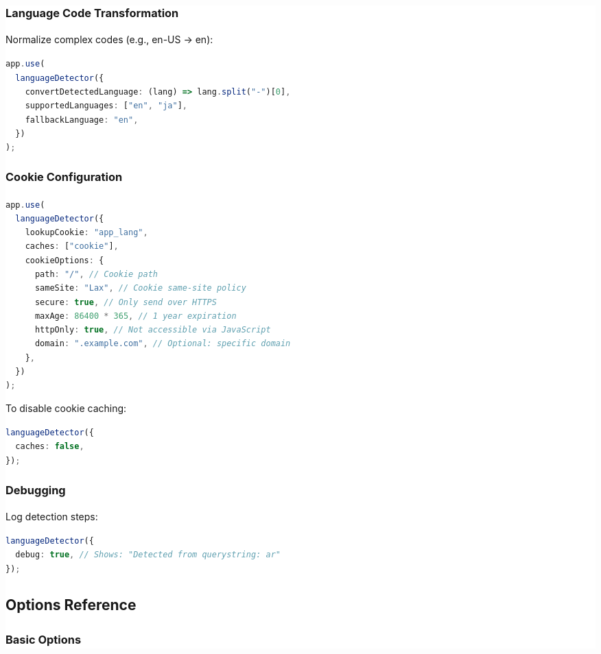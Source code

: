 ### Language Code Transformation

Normalize complex codes (e.g., en-US → en):

```ts
app.use(
  languageDetector({
    convertDetectedLanguage: (lang) => lang.split("-")[0],
    supportedLanguages: ["en", "ja"],
    fallbackLanguage: "en",
  })
);
```

### Cookie Configuration

```ts
app.use(
  languageDetector({
    lookupCookie: "app_lang",
    caches: ["cookie"],
    cookieOptions: {
      path: "/", // Cookie path
      sameSite: "Lax", // Cookie same-site policy
      secure: true, // Only send over HTTPS
      maxAge: 86400 * 365, // 1 year expiration
      httpOnly: true, // Not accessible via JavaScript
      domain: ".example.com", // Optional: specific domain
    },
  })
);
```

To disable cookie caching:

```ts
languageDetector({
  caches: false,
});
```

### Debugging

Log detection steps:

```ts
languageDetector({
  debug: true, // Shows: "Detected from querystring: ar"
});
```

## Options Reference

### Basic Options
